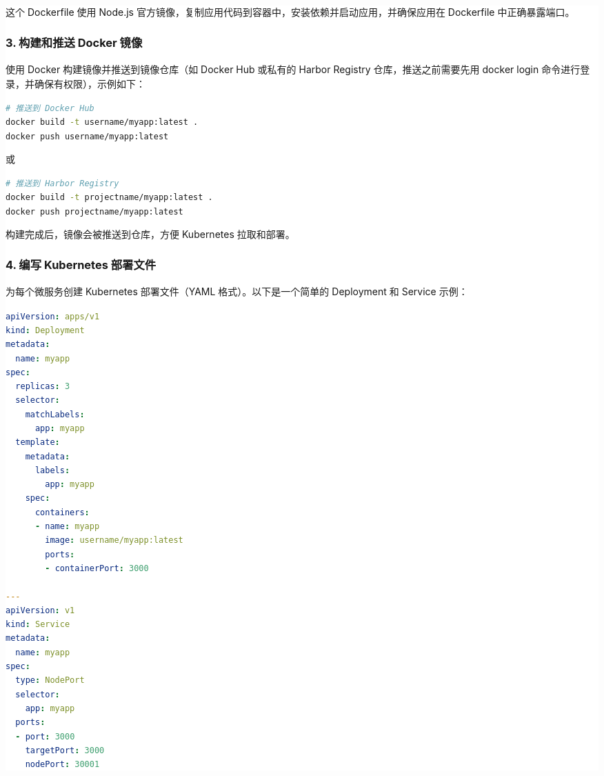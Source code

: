 这个 Dockerfile 使用 Node.js 官方镜像，复制应用代码到容器中，安装依赖并启动应用，并确保应用在 Dockerfile 中正确暴露端口。

### 3. 构建和推送 Docker 镜像

使用 Docker 构建镜像并推送到镜像仓库（如 Docker Hub 或私有的 Harbor Registry 仓库，推送之前需要先用 docker login 命令进行登录，并确保有权限），示例如下：

```sh
# 推送到 Docker Hub
docker build -t username/myapp:latest .
docker push username/myapp:latest
```

或

```sh
# 推送到 Harbor Registry
docker build -t projectname/myapp:latest .
docker push projectname/myapp:latest
```
构建完成后，镜像会被推送到仓库，方便 Kubernetes 拉取和部署。

### 4. 编写 Kubernetes 部署文件

为每个微服务创建 Kubernetes 部署文件（YAML 格式）。以下是一个简单的 Deployment 和 Service 示例：

```yaml
apiVersion: apps/v1
kind: Deployment
metadata:
  name: myapp
spec:
  replicas: 3
  selector:
    matchLabels:
      app: myapp
  template:
    metadata:
      labels:
        app: myapp
    spec:
      containers:
      - name: myapp
        image: username/myapp:latest
        ports:
        - containerPort: 3000

---
apiVersion: v1
kind: Service
metadata:
  name: myapp
spec:
  type: NodePort
  selector:
    app: myapp
  ports:
  - port: 3000
    targetPort: 3000
    nodePort: 30001
```
